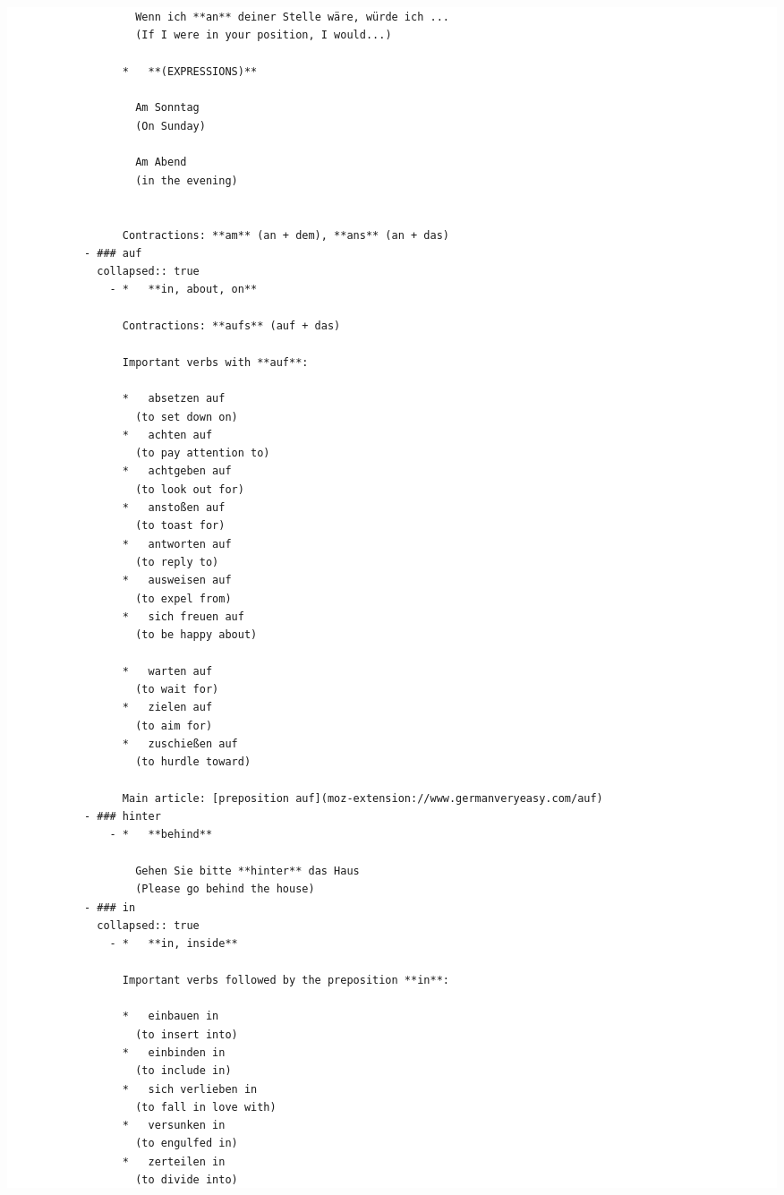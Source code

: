 					    Wenn ich **an** deiner Stelle wäre, würde ich ...  
					    (If I were in your position, I would...)
					    
					  *   **(EXPRESSIONS)**
					    
					    Am Sonntag  
					    (On Sunday)
					    
					    Am Abend  
					    (in the evening)
					    
					  
					  Contractions: **am** (an + dem), **ans** (an + das)
				- ### auf
				  collapsed:: true
					- *   **in, about, on**
					  
					  Contractions: **aufs** (auf + das)
					  
					  Important verbs with **auf**:
					  
					  *   absetzen auf  
					    (to set down on)
					  *   achten auf  
					    (to pay attention to)
					  *   achtgeben auf  
					    (to look out for)
					  *   anstoßen auf  
					    (to toast for)
					  *   antworten auf  
					    (to reply to)
					  *   ausweisen auf  
					    (to expel from)
					  *   sich freuen auf  
					    (to be happy about)  
					    
					  *   warten auf  
					    (to wait for)
					  *   zielen auf  
					    (to aim for)
					  *   zuschießen auf  
					    (to hurdle toward)
					  
					  Main article: [preposition auf](moz-extension://www.germanveryeasy.com/auf)
				- ### hinter
					- *   **behind**
					    
					    Gehen Sie bitte **hinter** das Haus  
					    (Please go behind the house)
				- ### in
				  collapsed:: true
					- *   **in, inside**
					  
					  Important verbs followed by the preposition **in**:
					  
					  *   einbauen in  
					    (to insert into)
					  *   einbinden in  
					    (to include in)
					  *   sich verlieben in  
					    (to fall in love with)
					  *   versunken in  
					    (to engulfed in)
					  *   zerteilen in  
					    (to divide into)
					  